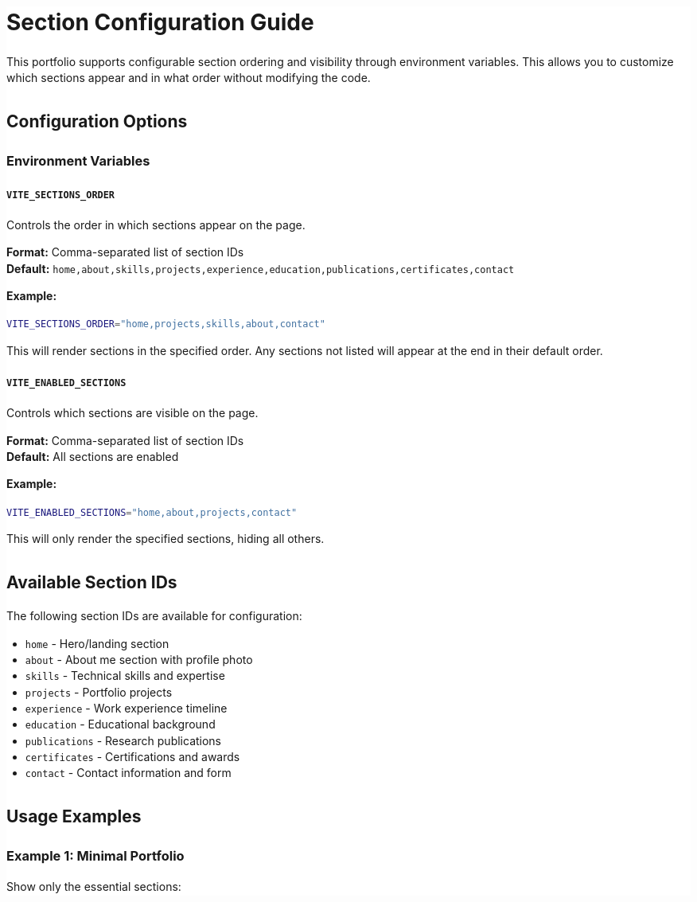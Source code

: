 # Section Configuration Guide

This portfolio supports configurable section ordering and visibility through environment variables. This allows you to customize which sections appear and in what order without modifying the code.

## Configuration Options

### Environment Variables

#### `VITE_SECTIONS_ORDER`
Controls the order in which sections appear on the page.

**Format:** Comma-separated list of section IDs  
**Default:** `home,about,skills,projects,experience,education,publications,certificates,contact`

**Example:**
```bash
VITE_SECTIONS_ORDER="home,projects,skills,about,contact"
```

This will render sections in the specified order. Any sections not listed will appear at the end in their default order.

#### `VITE_ENABLED_SECTIONS`
Controls which sections are visible on the page.

**Format:** Comma-separated list of section IDs  
**Default:** All sections are enabled

**Example:**
```bash
VITE_ENABLED_SECTIONS="home,about,projects,contact"
```

This will only render the specified sections, hiding all others.

## Available Section IDs

The following section IDs are available for configuration:

- `home` - Hero/landing section
- `about` - About me section with profile photo
- `skills` - Technical skills and expertise
- `projects` - Portfolio projects
- `experience` - Work experience timeline
- `education` - Educational background
- `publications` - Research publications
- `certificates` - Certifications and awards
- `contact` - Contact information and form

## Usage Examples

### Example 1: Minimal Portfolio
Show only the essential sections:
